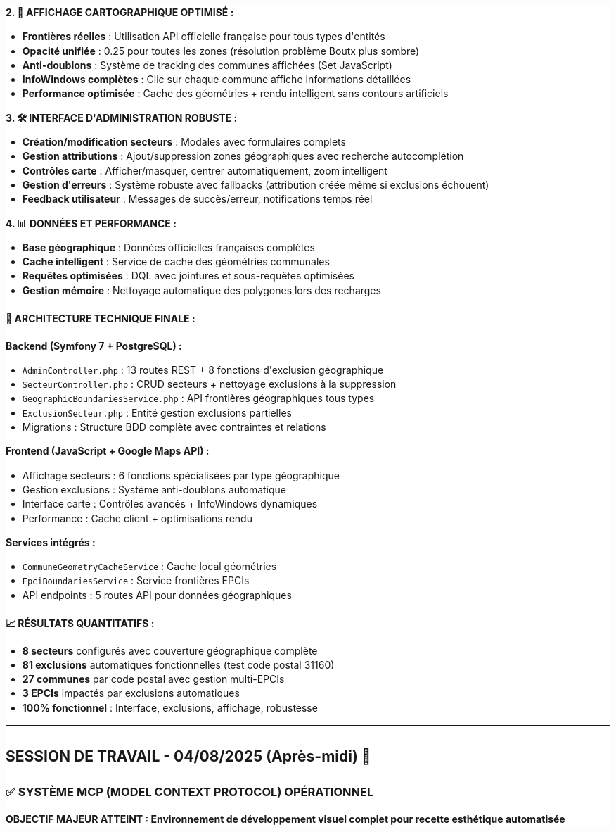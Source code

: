**2. 🎨 AFFICHAGE CARTOGRAPHIQUE OPTIMISÉ :**
- **Frontières réelles** : Utilisation API officielle française pour tous types d'entités
- **Opacité unifiée** : 0.25 pour toutes les zones (résolution problème Boutx plus sombre)
- **Anti-doublons** : Système de tracking des communes affichées (Set JavaScript)
- **InfoWindows complètes** : Clic sur chaque commune affiche informations détaillées
- **Performance optimisée** : Cache des géométries + rendu intelligent sans contours artificiels

**3. 🛠️ INTERFACE D'ADMINISTRATION ROBUSTE :**
- **Création/modification secteurs** : Modales avec formulaires complets
- **Gestion attributions** : Ajout/suppression zones géographiques avec recherche autocomplétion
- **Contrôles carte** : Afficher/masquer, centrer automatiquement, zoom intelligent
- **Gestion d'erreurs** : Système robuste avec fallbacks (attribution créée même si exclusions échouent)
- **Feedback utilisateur** : Messages de succès/erreur, notifications temps réel

**4. 📊 DONNÉES ET PERFORMANCE :**
- **Base géographique** : Données officielles françaises complètes
- **Cache intelligent** : Service de cache des géométries communales
- **Requêtes optimisées** : DQL avec jointures et sous-requêtes optimisées
- **Gestion mémoire** : Nettoyage automatique des polygones lors des recharges

#### **🔧 ARCHITECTURE TECHNIQUE FINALE :**

**Backend (Symfony 7 + PostgreSQL) :**
- `AdminController.php` : 13 routes REST + 8 fonctions d'exclusion géographique
- `SecteurController.php` : CRUD secteurs + nettoyage exclusions à la suppression
- `GeographicBoundariesService.php` : API frontières géographiques tous types
- `ExclusionSecteur.php` : Entité gestion exclusions partielles
- Migrations : Structure BDD complète avec contraintes et relations

**Frontend (JavaScript + Google Maps API) :**
- Affichage secteurs : 6 fonctions spécialisées par type géographique
- Gestion exclusions : Système anti-doublons automatique
- Interface carte : Contrôles avancés + InfoWindows dynamiques
- Performance : Cache client + optimisations rendu

**Services intégrés :**
- `CommuneGeometryCacheService` : Cache local géométries
- `EpciBoundariesService` : Service frontières EPCIs
- API endpoints : 5 routes API pour données géographiques

#### **📈 RÉSULTATS QUANTITATIFS :**
- **8 secteurs** configurés avec couverture géographique complète
- **81 exclusions** automatiques fonctionnelles (test code postal 31160)
- **27 communes** par code postal avec gestion multi-EPCIs
- **3 EPCIs** impactés par exclusions automatiques
- **100% fonctionnel** : Interface, exclusions, affichage, robustesse

---

## SESSION DE TRAVAIL - 04/08/2025 (Après-midi) 🎯

### ✅ SYSTÈME MCP (MODEL CONTEXT PROTOCOL) OPÉRATIONNEL
**OBJECTIF MAJEUR ATTEINT : Environnement de développement visuel complet pour recette esthétique automatisée**
